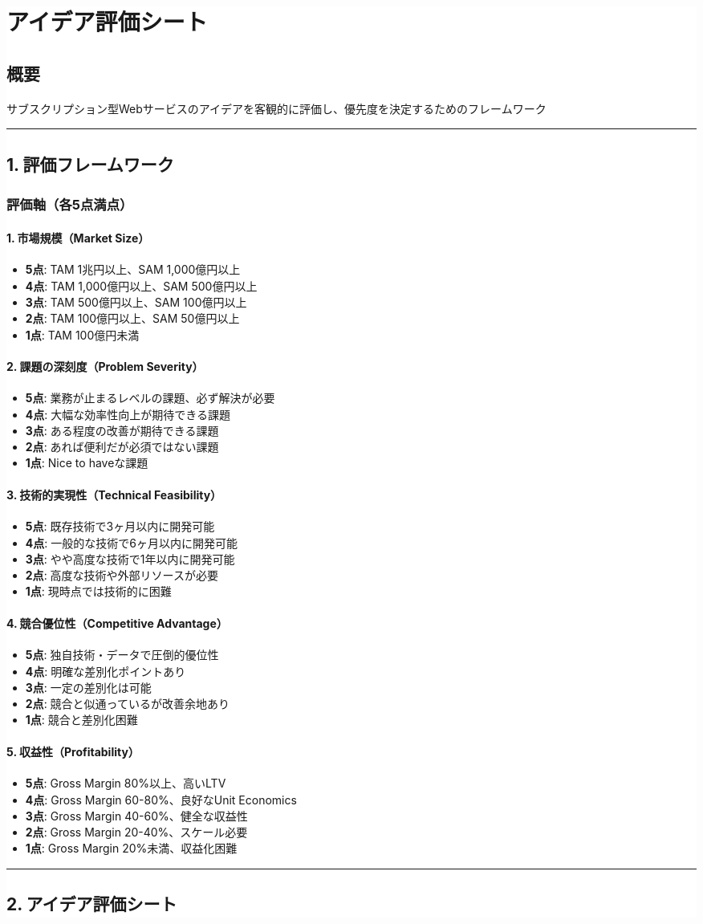 # アイデア評価シート

## 概要
サブスクリプション型Webサービスのアイデアを客観的に評価し、優先度を決定するためのフレームワーク

---

## 1. 評価フレームワーク

### 評価軸（各5点満点）

#### 1. 市場規模（Market Size）
- **5点**: TAM 1兆円以上、SAM 1,000億円以上
- **4点**: TAM 1,000億円以上、SAM 500億円以上
- **3点**: TAM 500億円以上、SAM 100億円以上
- **2点**: TAM 100億円以上、SAM 50億円以上
- **1点**: TAM 100億円未満

#### 2. 課題の深刻度（Problem Severity）
- **5点**: 業務が止まるレベルの課題、必ず解決が必要
- **4点**: 大幅な効率性向上が期待できる課題
- **3点**: ある程度の改善が期待できる課題
- **2点**: あれば便利だが必須ではない課題
- **1点**: Nice to haveな課題

#### 3. 技術的実現性（Technical Feasibility）
- **5点**: 既存技術で3ヶ月以内に開発可能
- **4点**: 一般的な技術で6ヶ月以内に開発可能
- **3点**: やや高度な技術で1年以内に開発可能
- **2点**: 高度な技術や外部リソースが必要
- **1点**: 現時点では技術的に困難

#### 4. 競合優位性（Competitive Advantage）
- **5点**: 独自技術・データで圧倒的優位性
- **4点**: 明確な差別化ポイントあり
- **3点**: 一定の差別化は可能
- **2点**: 競合と似通っているが改善余地あり
- **1点**: 競合と差別化困難

#### 5. 収益性（Profitability）
- **5点**: Gross Margin 80%以上、高いLTV
- **4点**: Gross Margin 60-80%、良好なUnit Economics
- **3点**: Gross Margin 40-60%、健全な収益性
- **2点**: Gross Margin 20-40%、スケール必要
- **1点**: Gross Margin 20%未満、収益化困難

---

## 2. アイデア評価シート
